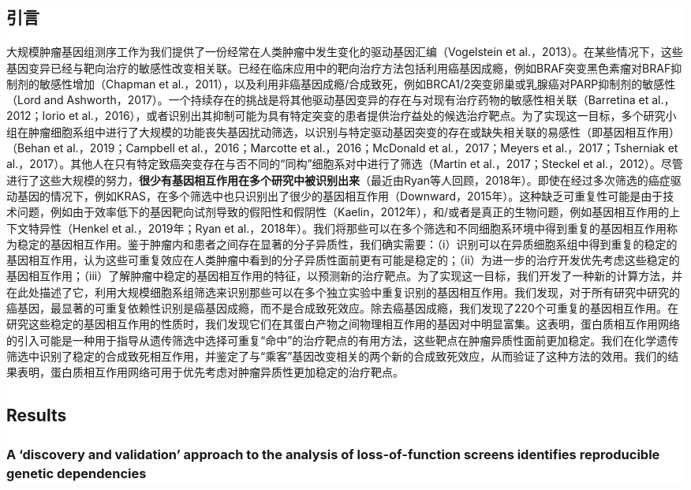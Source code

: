 ## 引言

大规模肿瘤基因组测序工作为我们提供了一份经常在人类肿瘤中发生变化的驱动基因汇编（Vogelstein et al.，2013）。在某些情况下，这些基因变异已经与靶向治疗的敏感性改变相关联。已经在临床应用中的靶向治疗方法包括利用癌基因成瘾，例如BRAF突变黑色素瘤对BRAF抑制剂的敏感性增加（Chapman et al.，2011），以及利用非癌基因成瘾/合成致死，例如BRCA1/2突变卵巢或乳腺癌对PARP抑制剂的敏感性（Lord and Ashworth，2017）。一个持续存在的挑战是将其他驱动基因变异的存在与对现有治疗药物的敏感性相关联（Barretina et al.，2012；Iorio et al.，2016），或者识别出其抑制可能为具有特定突变的患者提供治疗益处的候选治疗靶点。为了实现这一目标，多个研究小组在肿瘤细胞系组中进行了大规模的功能丧失基因扰动筛选，以识别与特定驱动基因突变的存在或缺失相关联的易感性（即基因相互作用）（Behan et al.，2019；Campbell et al.，2016；Marcotte et al.，2016；McDonald et al.，2017；Meyers et al.，2017；Tsherniak et al.，2017）。其他人在只有特定致癌突变存在与否不同的“同构”细胞系对中进行了筛选（Martin et al.，2017；Steckel et al.，2012）。尽管进行了这些大规模的努力，**很少有基因相互作用在多个研究中被识别出来**（最近由Ryan等人回顾，2018年）。即使在经过多次筛选的癌症驱动基因的情况下，例如KRAS，在多个筛选中也只识别出了很少的基因相互作用（Downward，2015年）。这种缺乏可重复性可能是由于技术问题，例如由于效率低下的基因靶向试剂导致的假阳性和假阴性（Kaelin，2012年），和/或者是真正的生物问题，例如基因相互作用的上下文特异性（Henkel et al.，2019年；Ryan et al.，2018年）。我们将那些可以在多个筛选和不同细胞系环境中得到重复的基因相互作用称为稳定的基因相互作用。鉴于肿瘤内和患者之间存在显著的分子异质性，我们确实需要：（i）识别可以在异质细胞系组中得到重复的稳定的基因相互作用，认为这些可重复效应在人类肿瘤中看到的分子异质性面前更有可能是稳定的；（ii）为进一步的治疗开发优先考虑这些稳定的基因相互作用；（iii）了解肿瘤中稳定的基因相互作用的特征，以预测新的治疗靶点。为了实现这一目标，我们开发了一种新的计算方法，并在此处描述了它，利用大规模细胞系组筛选来识别那些可以在多个独立实验中重复识别的基因相互作用。我们发现，对于所有研究中研究的癌基因，最显著的可重复依赖性识别是癌基因成瘾，而不是合成致死效应。除去癌基因成瘾，我们发现了220个可重复的基因相互作用。在研究这些稳定的基因相互作用的性质时，我们发现它们在其蛋白产物之间物理相互作用的基因对中明显富集。这表明，蛋白质相互作用网络的引入可能是一种用于指导从遗传筛选中选择可重复“命中”的治疗靶点的有用方法，这些靶点在肿瘤异质性面前更加稳定。我们在化学遗传筛选中识别了稳定的合成致死相互作用，并鉴定了与“乘客”基因改变相关的两个新的合成致死效应，从而验证了这种方法的效用。我们的结果表明，蛋白质相互作用网络可用于优先考虑对肿瘤异质性更加稳定的治疗靶点。

## Results

### A ‘discovery and validation’ approach to the analysis of loss-of-function screens identifies reproducible genetic dependencies
